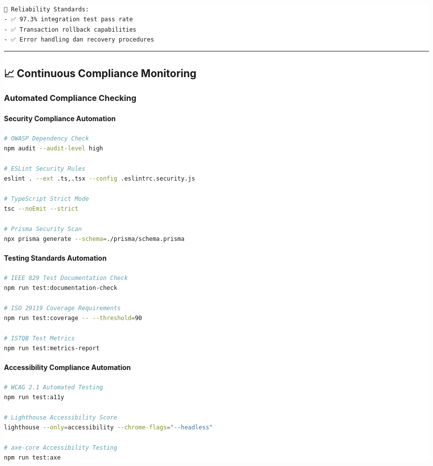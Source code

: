 ```
🔄 Reliability Standards:
- ✅ 97.3% integration test pass rate
- ✅ Transaction rollback capabilities
- ✅ Error handling dan recovery procedures
```

---

## 📈 **Continuous Compliance Monitoring**

### **Automated Compliance Checking**

#### **Security Compliance Automation**

```bash
# OWASP Dependency Check
npm audit --audit-level high

# ESLint Security Rules
eslint . --ext .ts,.tsx --config .eslintrc.security.js

# TypeScript Strict Mode
tsc --noEmit --strict

# Prisma Security Scan
npx prisma generate --schema=./prisma/schema.prisma
```

#### **Testing Standards Automation**

```bash
# IEEE 829 Test Documentation Check
npm run test:documentation-check

# ISO 29119 Coverage Requirements
npm run test:coverage -- --threshold=90

# ISTQB Test Metrics
npm run test:metrics-report
```

#### **Accessibility Compliance Automation**

```bash
# WCAG 2.1 Automated Testing
npm run test:a11y

# Lighthouse Accessibility Score
lighthouse --only=accessibility --chrome-flags="--headless"

# axe-core Accessibility Testing
npm run test:axe
```
